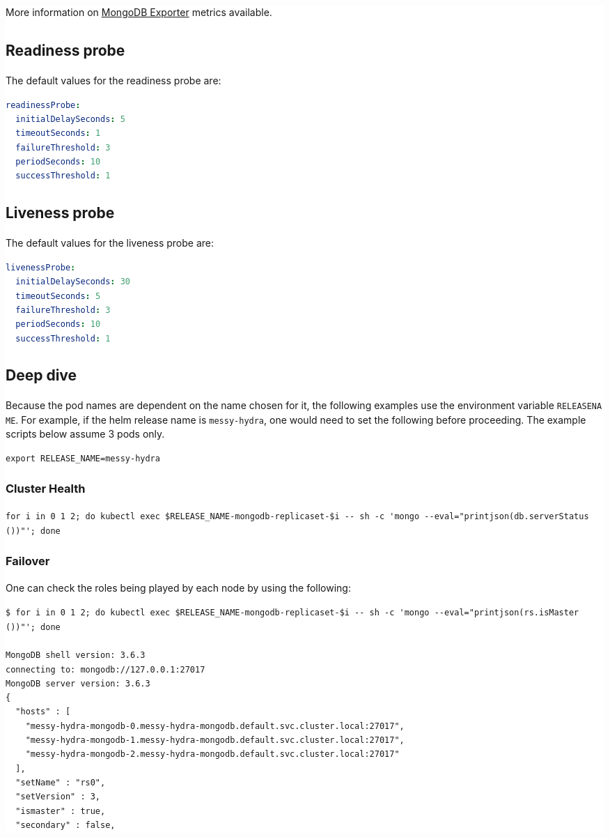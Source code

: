 More information on [MongoDB Exporter](https://github.com/percona/mongodb_exporter) metrics available.

## Readiness probe

The default values for the readiness probe are:

```yaml
readinessProbe:
  initialDelaySeconds: 5
  timeoutSeconds: 1
  failureThreshold: 3
  periodSeconds: 10
  successThreshold: 1
```

## Liveness probe

The default values for the liveness probe are:

```yaml
livenessProbe:
  initialDelaySeconds: 30
  timeoutSeconds: 5
  failureThreshold: 3
  periodSeconds: 10
  successThreshold: 1
```

## Deep dive

Because the pod names are dependent on the name chosen for it, the following examples use the
environment variable `RELEASENAME`. For example, if the helm release name is `messy-hydra`, one would need to set the following before proceeding. The example scripts below assume 3 pods only.

```console
export RELEASE_NAME=messy-hydra
```

### Cluster Health

```console
for i in 0 1 2; do kubectl exec $RELEASE_NAME-mongodb-replicaset-$i -- sh -c 'mongo --eval="printjson(db.serverStatus())"'; done
```

### Failover

One can check the roles being played by each node by using the following:

```console
$ for i in 0 1 2; do kubectl exec $RELEASE_NAME-mongodb-replicaset-$i -- sh -c 'mongo --eval="printjson(rs.isMaster())"'; done

MongoDB shell version: 3.6.3
connecting to: mongodb://127.0.0.1:27017
MongoDB server version: 3.6.3
{
  "hosts" : [
    "messy-hydra-mongodb-0.messy-hydra-mongodb.default.svc.cluster.local:27017",
    "messy-hydra-mongodb-1.messy-hydra-mongodb.default.svc.cluster.local:27017",
    "messy-hydra-mongodb-2.messy-hydra-mongodb.default.svc.cluster.local:27017"
  ],
  "setName" : "rs0",
  "setVersion" : 3,
  "ismaster" : true,
  "secondary" : false,
```